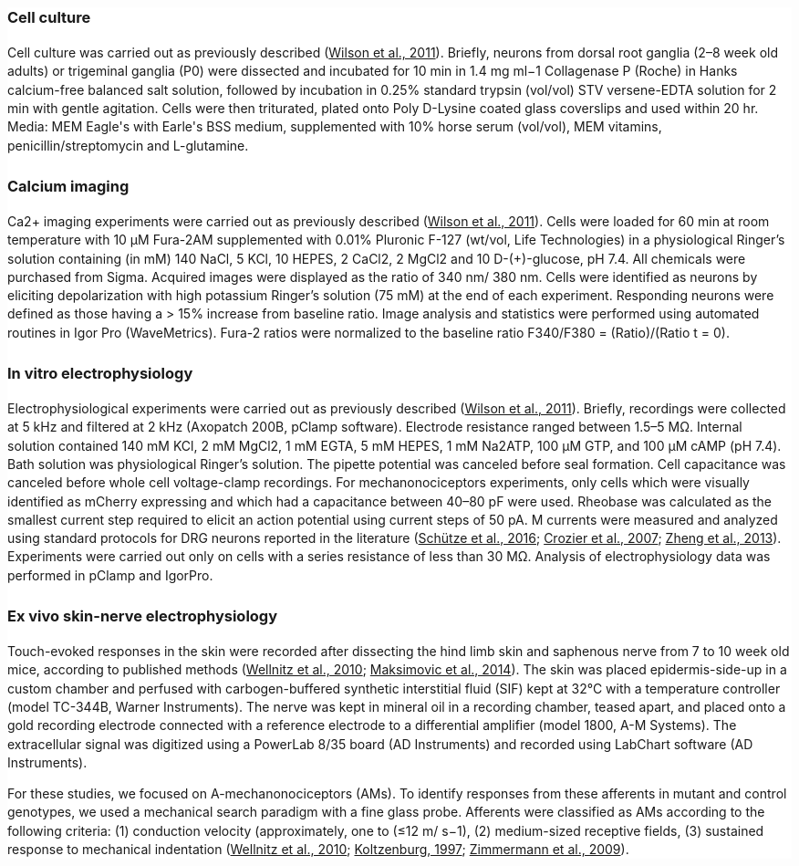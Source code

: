 ### Cell culture

Cell culture was carried out as previously described ([Wilson et al., 2011](#bib71)). Briefly, neurons from dorsal root ganglia (2–8 week old adults) or trigeminal ganglia (P0) were dissected and incubated for 10 min in 1.4 mg ml−1 Collagenase P (Roche) in Hanks calcium-free balanced salt solution, followed by incubation in 0.25% standard trypsin (vol/vol) STV versene-EDTA solution for 2 min with gentle agitation. Cells were then triturated, plated onto Poly D-Lysine coated glass coverslips and used within 20 hr. Media: MEM Eagle's with Earle's BSS medium, supplemented with 10% horse serum (vol/vol), MEM vitamins, penicillin/streptomycin and L-glutamine.

### Calcium imaging

Ca2+ imaging experiments were carried out as previously described ([Wilson et al., 2011](#bib71)). Cells were loaded for 60 min at room temperature with 10 µM Fura-2AM supplemented with 0.01% Pluronic F-127 (wt/vol, Life Technologies) in a physiological Ringer’s solution containing (in mM) 140 NaCl, 5 KCl, 10 HEPES, 2 CaCl2, 2 MgCl2 and 10 D-(+)-glucose, pH 7.4. All chemicals were purchased from Sigma. Acquired images were displayed as the ratio of 340 nm/ 380 nm. Cells were identified as neurons by eliciting depolarization with high potassium Ringer’s solution (75 mM) at the end of each experiment. Responding neurons were defined as those having a > 15% increase from baseline ratio. Image analysis and statistics were performed using automated routines in Igor Pro (WaveMetrics). Fura-2 ratios were normalized to the baseline ratio F340/F380 = (Ratio)/(Ratio t = 0).

### In vitro electrophysiology

Electrophysiological experiments were carried out as previously described ([Wilson et al., 2011](#bib71)). Briefly, recordings were collected at 5 kHz and filtered at 2 kHz (Axopatch 200B, pClamp software). Electrode resistance ranged between 1.5–5 MΩ. Internal solution contained 140 mM KCl, 2 mM MgCl2, 1 mM EGTA, 5 mM HEPES, 1 mM Na2ATP, 100 µM GTP, and 100 µM cAMP (pH 7.4). Bath solution was physiological Ringer’s solution. The pipette potential was canceled before seal formation. Cell capacitance was canceled before whole cell voltage-clamp recordings. For mechanonociceptors experiments, only cells which were visually identified as mCherry expressing and which had a capacitance between 40–80 pF were used. Rheobase was calculated as the smallest current step required to elicit an action potential using current steps of 50 pA. M currents were measured and analyzed using standard protocols for DRG neurons reported in the literature ([Schütze et al., 2016](#bib58); [Crozier et al., 2007](#bib13); [Zheng et al., 2013](#bib77)). Experiments were carried out only on cells with a series resistance of less than 30 MΩ. Analysis of electrophysiology data was performed in pClamp and IgorPro.

### Ex vivo skin-nerve electrophysiology

Touch-evoked responses in the skin were recorded after dissecting the hind limb skin and saphenous nerve from 7 to 10 week old mice, according to published methods ([Wellnitz et al., 2010](#bib68); [Maksimovic et al., 2014](#bib37)). The skin was placed epidermis-side-up in a custom chamber and perfused with carbogen-buffered synthetic interstitial fluid (SIF) kept at 32°C with a temperature controller (model TC-344B, Warner Instruments). The nerve was kept in mineral oil in a recording chamber, teased apart, and placed onto a gold recording electrode connected with a reference electrode to a differential amplifier (model 1800, A-M Systems). The extracellular signal was digitized using a PowerLab 8/35 board (AD Instruments) and recorded using LabChart software (AD Instruments).

For these studies, we focused on A-mechanonociceptors (AMs). To identify responses from these afferents in mutant and control genotypes, we used a mechanical search paradigm with a fine glass probe. Afferents were classified as AMs according to the following criteria: (1) conduction velocity (approximately, one to (≤12 m/ s−1), (2) medium-sized receptive fields, (3) sustained response to mechanical indentation ([Wellnitz et al., 2010](#bib68); [Koltzenburg, 1997](#bib29); [Zimmermann et al., 2009](#bib78)).
